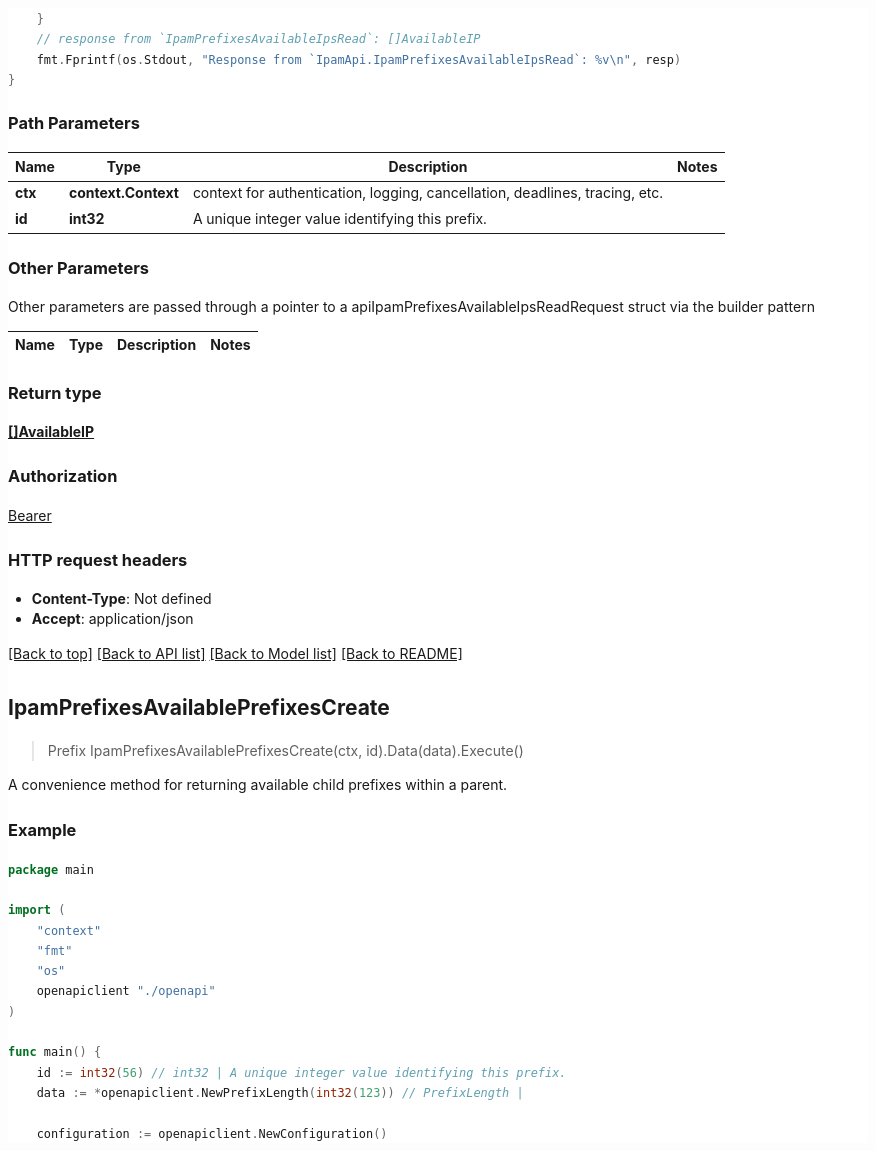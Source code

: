 ```go
    }
    // response from `IpamPrefixesAvailableIpsRead`: []AvailableIP
    fmt.Fprintf(os.Stdout, "Response from `IpamApi.IpamPrefixesAvailableIpsRead`: %v\n", resp)
}
```

### Path Parameters


Name | Type | Description  | Notes
------------- | ------------- | ------------- | -------------
**ctx** | **context.Context** | context for authentication, logging, cancellation, deadlines, tracing, etc.
**id** | **int32** | A unique integer value identifying this prefix. | 

### Other Parameters

Other parameters are passed through a pointer to a apiIpamPrefixesAvailableIpsReadRequest struct via the builder pattern


Name | Type | Description  | Notes
------------- | ------------- | ------------- | -------------


### Return type

[**[]AvailableIP**](AvailableIP.md)

### Authorization

[Bearer](../README.md#Bearer)

### HTTP request headers

- **Content-Type**: Not defined
- **Accept**: application/json

[[Back to top]](#) [[Back to API list]](../README.md#documentation-for-api-endpoints)
[[Back to Model list]](../README.md#documentation-for-models)
[[Back to README]](../README.md)


## IpamPrefixesAvailablePrefixesCreate

> Prefix IpamPrefixesAvailablePrefixesCreate(ctx, id).Data(data).Execute()

A convenience method for returning available child prefixes within a parent.



### Example

```go
package main

import (
    "context"
    "fmt"
    "os"
    openapiclient "./openapi"
)

func main() {
    id := int32(56) // int32 | A unique integer value identifying this prefix.
    data := *openapiclient.NewPrefixLength(int32(123)) // PrefixLength | 

    configuration := openapiclient.NewConfiguration()
```